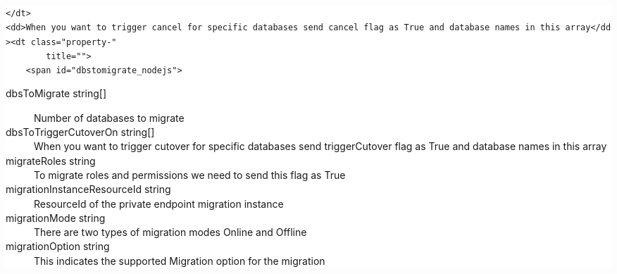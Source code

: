     </dt>
    <dd>When you want to trigger cancel for specific databases send cancel flag as True and database names in this array</dd><dt class="property-"
            title="">
        <span id="dbstomigrate_nodejs">
<a data-swiftype-name="resource-property" data-swiftype-type="text" href="#dbstomigrate_nodejs" style="color: inherit; text-decoration: inherit;">dbs<wbr>To<wbr>Migrate</a>
</span>
        <span class="property-indicator"></span>
        <span class="property-type">string[]</span>
    </dt>
    <dd>Number of databases to migrate</dd><dt class="property-"
            title="">
        <span id="dbstotriggercutoveron_nodejs">
<a data-swiftype-name="resource-property" data-swiftype-type="text" href="#dbstotriggercutoveron_nodejs" style="color: inherit; text-decoration: inherit;">dbs<wbr>To<wbr>Trigger<wbr>Cutover<wbr>On</a>
</span>
        <span class="property-indicator"></span>
        <span class="property-type">string[]</span>
    </dt>
    <dd>When you want to trigger cutover for specific databases send triggerCutover flag as True and database names in this array</dd><dt class="property-"
            title="">
        <span id="migrateroles_nodejs">
<a data-swiftype-name="resource-property" data-swiftype-type="text" href="#migrateroles_nodejs" style="color: inherit; text-decoration: inherit;">migrate<wbr>Roles</a>
</span>
        <span class="property-indicator"></span>
        <span class="property-type">string</span>
    </dt>
    <dd>To migrate roles and permissions we need to send this flag as True</dd><dt class="property-"
            title="">
        <span id="migrationinstanceresourceid_nodejs">
<a data-swiftype-name="resource-property" data-swiftype-type="text" href="#migrationinstanceresourceid_nodejs" style="color: inherit; text-decoration: inherit;">migration<wbr>Instance<wbr>Resource<wbr>Id</a>
</span>
        <span class="property-indicator"></span>
        <span class="property-type">string</span>
    </dt>
    <dd>ResourceId of the private endpoint migration instance</dd><dt class="property-"
            title="">
        <span id="migrationmode_nodejs">
<a data-swiftype-name="resource-property" data-swiftype-type="text" href="#migrationmode_nodejs" style="color: inherit; text-decoration: inherit;">migration<wbr>Mode</a>
</span>
        <span class="property-indicator"></span>
        <span class="property-type">string</span>
    </dt>
    <dd>There are two types of migration modes Online and Offline</dd><dt class="property-"
            title="">
        <span id="migrationoption_nodejs">
<a data-swiftype-name="resource-property" data-swiftype-type="text" href="#migrationoption_nodejs" style="color: inherit; text-decoration: inherit;">migration<wbr>Option</a>
</span>
        <span class="property-indicator"></span>
        <span class="property-type">string</span>
    </dt>
    <dd>This indicates the supported Migration option for the migration</dd><dt class="property-"
            title="">
        <span id="migrationwindowendtimeinutc_nodejs">
